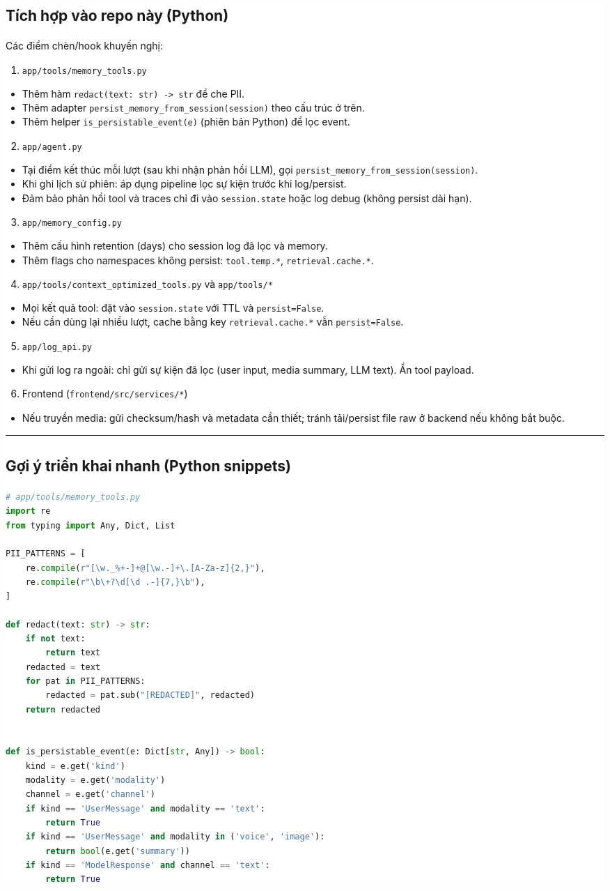 
## Tích hợp vào repo này (Python)

Các điểm chèn/hook khuyến nghị:

1) `app/tools/memory_tools.py`
- Thêm hàm `redact(text: str) -> str` để che PII.
- Thêm adapter `persist_memory_from_session(session)` theo cấu trúc ở trên.
- Thêm helper `is_persistable_event(e)` (phiên bản Python) để lọc event.

2) `app/agent.py`
- Tại điểm kết thúc mỗi lượt (sau khi nhận phản hồi LLM), gọi `persist_memory_from_session(session)`.
- Khi ghi lịch sử phiên: áp dụng pipeline lọc sự kiện trước khi log/persist.
- Đảm bảo phản hồi tool và traces chỉ đi vào `session.state` hoặc log debug (không persist dài hạn).

3) `app/memory_config.py`
- Thêm cấu hình retention (days) cho session log đã lọc và memory.
- Thêm flags cho namespaces không persist: `tool.temp.*`, `retrieval.cache.*`.

4) `app/tools/context_optimized_tools.py` và `app/tools/*`
- Mọi kết quả tool: đặt vào `session.state` với TTL và `persist=False`.
- Nếu cần dùng lại nhiều lượt, cache bằng key `retrieval.cache.*` vẫn `persist=False`.

5) `app/log_api.py`
- Khi gửi log ra ngoài: chỉ gửi sự kiện đã lọc (user input, media summary, LLM text). Ẩn tool payload.

6) Frontend (`frontend/src/services/*`)
- Nếu truyền media: gửi checksum/hash và metadata cần thiết; tránh tải/persist file raw ở backend nếu không bắt buộc.

---

## Gợi ý triển khai nhanh (Python snippets)

```python
# app/tools/memory_tools.py
import re
from typing import Any, Dict, List

PII_PATTERNS = [
    re.compile(r"[\w._%+-]+@[\w.-]+\.[A-Za-z]{2,}"),
    re.compile(r"\b\+?\d[\d .-]{7,}\b"),
]

def redact(text: str) -> str:
    if not text:
        return text
    redacted = text
    for pat in PII_PATTERNS:
        redacted = pat.sub("[REDACTED]", redacted)
    return redacted


def is_persistable_event(e: Dict[str, Any]) -> bool:
    kind = e.get('kind')
    modality = e.get('modality')
    channel = e.get('channel')
    if kind == 'UserMessage' and modality == 'text':
        return True
    if kind == 'UserMessage' and modality in ('voice', 'image'):
        return bool(e.get('summary'))
    if kind == 'ModelResponse' and channel == 'text':
        return True
```